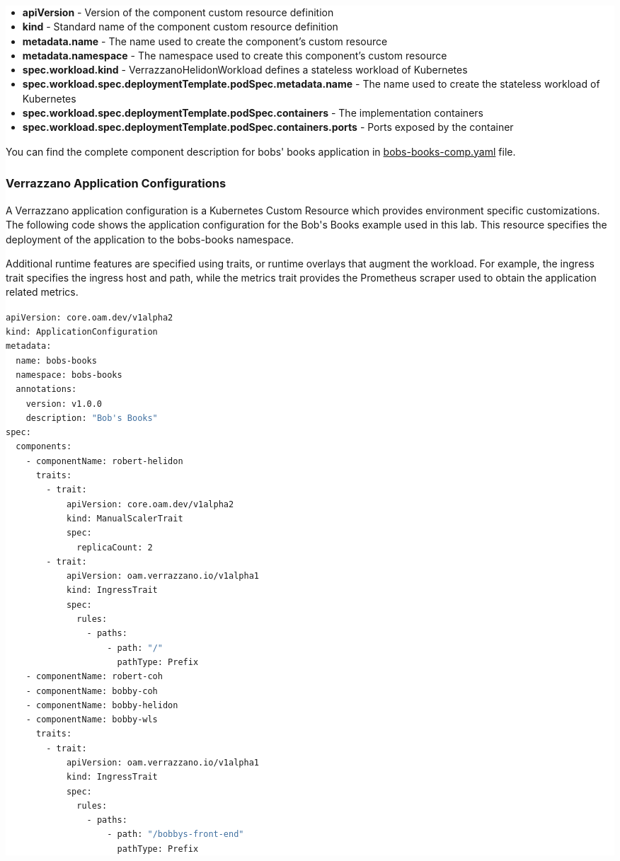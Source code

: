 * **apiVersion** - Version of the component custom resource definition
* **kind** - Standard name of the component custom resource definition
* **metadata.name** - The name used to create the component’s custom resource
* **metadata.namespace** - The namespace used to create this component’s custom resource
* **spec.workload.kind** - VerrazzanoHelidonWorkload defines a stateless workload of Kubernetes
* **spec.workload.spec.deploymentTemplate.podSpec.metadata.name** - The name used to create the stateless workload of Kubernetes
* **spec.workload.spec.deploymentTemplate.podSpec.containers** - The implementation containers
* **spec.workload.spec.deploymentTemplate.podSpec.containers.ports** - Ports exposed by the container

You can find the complete component description for bobs' books application in [bobs-books-comp.yaml](https://github.com/verrazzano/verrazzano/blob/master/examples/bobs-books/bobs-books-comp.yaml) file.

### Verrazzano Application Configurations

A Verrazzano application configuration is a Kubernetes Custom Resource which provides environment specific customizations. The following code shows the application configuration for the Bob's Books example used in this lab. This resource specifies the deployment of the application to the bobs-books namespace.

Additional runtime features are specified using traits, or runtime overlays that augment the workload. For example, the ingress trait specifies the ingress host and path, while the metrics trait provides the Prometheus scraper used to obtain the application related metrics.

```bash
apiVersion: core.oam.dev/v1alpha2
kind: ApplicationConfiguration
metadata:
  name: bobs-books
  namespace: bobs-books
  annotations:
    version: v1.0.0
    description: "Bob's Books"
spec:
  components:
    - componentName: robert-helidon
      traits:
        - trait:
            apiVersion: core.oam.dev/v1alpha2
            kind: ManualScalerTrait
            spec:
              replicaCount: 2
        - trait:
            apiVersion: oam.verrazzano.io/v1alpha1
            kind: IngressTrait
            spec:
              rules:
                - paths:
                    - path: "/"
                      pathType: Prefix
    - componentName: robert-coh
    - componentName: bobby-coh
    - componentName: bobby-helidon
    - componentName: bobby-wls
      traits:
        - trait:
            apiVersion: oam.verrazzano.io/v1alpha1
            kind: IngressTrait
            spec:
              rules:
                - paths:
                    - path: "/bobbys-front-end"
                      pathType: Prefix
```